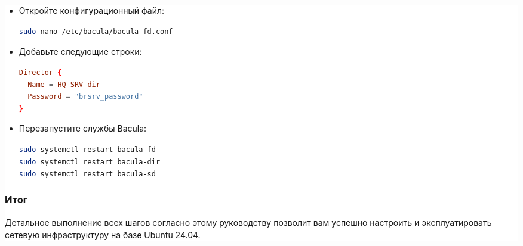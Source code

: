    - Откройте конфигурационный файл:
     ```bash
     sudo nano /etc/bacula/bacula-fd.conf
     ```
   - Добавьте следующие строки:
     ```conf
     Director {
       Name = HQ-SRV-dir
       Password = "brsrv_password"
     }
     ```

   - Перезапустите службы Bacula:
     ```bash
     sudo systemctl restart bacula-fd
     sudo systemctl restart bacula-dir
     sudo systemctl restart bacula-sd
     ```

### Итог

Детальное выполнение всех шагов согласно этому руководству позволит вам успешно настроить и эксплуатировать сетевую инфраструктуру на базе Ubuntu 24.04.
